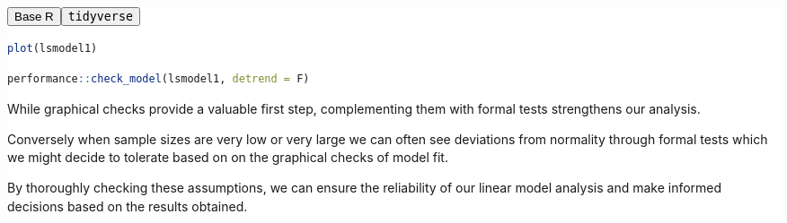 <div class="tab"><button class="tablinksunnamed-chunk-33 active" onclick="javascript:openCode(event, 'option1unnamed-chunk-33', 'unnamed-chunk-33');">Base R</button><button class="tablinksunnamed-chunk-33" onclick="javascript:openCode(event, 'option2unnamed-chunk-33', 'unnamed-chunk-33');"><tt>tidyverse</tt></button></div><div id="option1unnamed-chunk-33" class="tabcontentunnamed-chunk-33">

```r
plot(lsmodel1)
```
</div><div id="option2unnamed-chunk-33" class="tabcontentunnamed-chunk-33">

```r
performance::check_model(lsmodel1, detrend = F)
```
</div><script> javascript:hide('option2unnamed-chunk-33') </script>

While graphical checks provide a valuable first step, complementing them with formal tests strengthens our analysis. 

Conversely when sample sizes are very low or very large we can often see deviations from normality through formal tests which we might decide to tolerate based on on the graphical checks of model fit. 

By thoroughly checking these assumptions, we can ensure the reliability of our linear model analysis and make informed decisions based on the results obtained.


